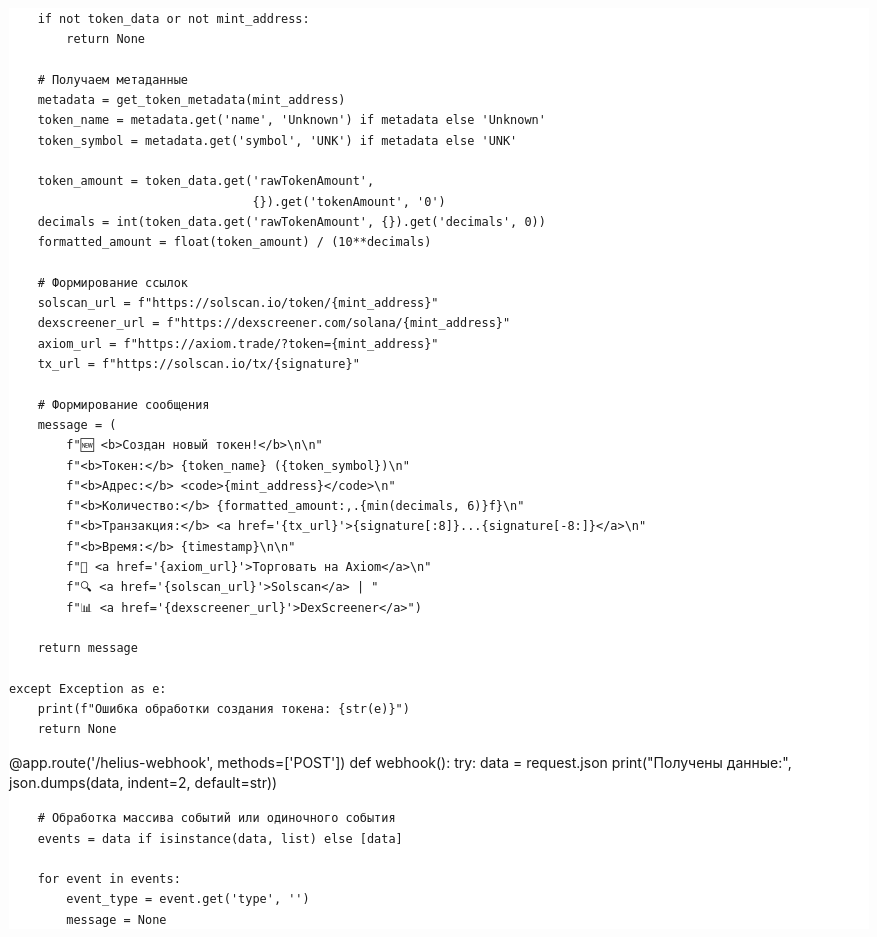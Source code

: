         if not token_data or not mint_address:
            return None

        # Получаем метаданные
        metadata = get_token_metadata(mint_address)
        token_name = metadata.get('name', 'Unknown') if metadata else 'Unknown'
        token_symbol = metadata.get('symbol', 'UNK') if metadata else 'UNK'

        token_amount = token_data.get('rawTokenAmount',
                                      {}).get('tokenAmount', '0')
        decimals = int(token_data.get('rawTokenAmount', {}).get('decimals', 0))
        formatted_amount = float(token_amount) / (10**decimals)

        # Формирование ссылок
        solscan_url = f"https://solscan.io/token/{mint_address}"
        dexscreener_url = f"https://dexscreener.com/solana/{mint_address}"
        axiom_url = f"https://axiom.trade/?token={mint_address}"
        tx_url = f"https://solscan.io/tx/{signature}"

        # Формирование сообщения
        message = (
            f"🆕 <b>Создан новый токен!</b>\n\n"
            f"<b>Токен:</b> {token_name} ({token_symbol})\n"
            f"<b>Адрес:</b> <code>{mint_address}</code>\n"
            f"<b>Количество:</b> {formatted_amount:,.{min(decimals, 6)}f}\n"
            f"<b>Транзакция:</b> <a href='{tx_url}'>{signature[:8]}...{signature[-8:]}</a>\n"
            f"<b>Время:</b> {timestamp}\n\n"
            f"🎯 <a href='{axiom_url}'>Торговать на Axiom</a>\n"
            f"🔍 <a href='{solscan_url}'>Solscan</a> | "
            f"📊 <a href='{dexscreener_url}'>DexScreener</a>")

        return message

    except Exception as e:
        print(f"Ошибка обработки создания токена: {str(e)}")
        return None


@app.route('/helius-webhook', methods=['POST'])
def webhook():
    try:
        data = request.json
        print("Получены данные:", json.dumps(data, indent=2, default=str))

        # Обработка массива событий или одиночного события
        events = data if isinstance(data, list) else [data]

        for event in events:
            event_type = event.get('type', '')
            message = None

